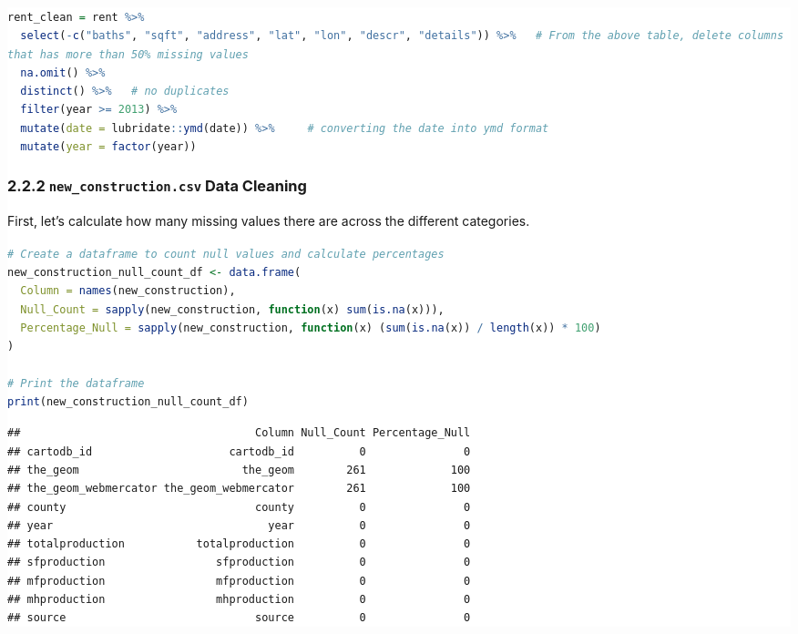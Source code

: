 ``` r
rent_clean = rent %>%
  select(-c("baths", "sqft", "address", "lat", "lon", "descr", "details")) %>%   # From the above table, delete columns that has more than 50% missing values
  na.omit() %>%
  distinct() %>%   # no duplicates
  filter(year >= 2013) %>%
  mutate(date = lubridate::ymd(date)) %>%     # converting the date into ymd format
  mutate(year = factor(year))
```

### 2.2.2 `new_construction.csv` Data Cleaning

First, let’s calculate how many missing values there are across the
different categories.

``` r
# Create a dataframe to count null values and calculate percentages
new_construction_null_count_df <- data.frame(
  Column = names(new_construction),
  Null_Count = sapply(new_construction, function(x) sum(is.na(x))),
  Percentage_Null = sapply(new_construction, function(x) (sum(is.na(x)) / length(x)) * 100)
)

# Print the dataframe
print(new_construction_null_count_df)
```

    ##                                    Column Null_Count Percentage_Null
    ## cartodb_id                     cartodb_id          0               0
    ## the_geom                         the_geom        261             100
    ## the_geom_webmercator the_geom_webmercator        261             100
    ## county                             county          0               0
    ## year                                 year          0               0
    ## totalproduction           totalproduction          0               0
    ## sfproduction                 sfproduction          0               0
    ## mfproduction                 mfproduction          0               0
    ## mhproduction                 mhproduction          0               0
    ## source                             source          0               0
